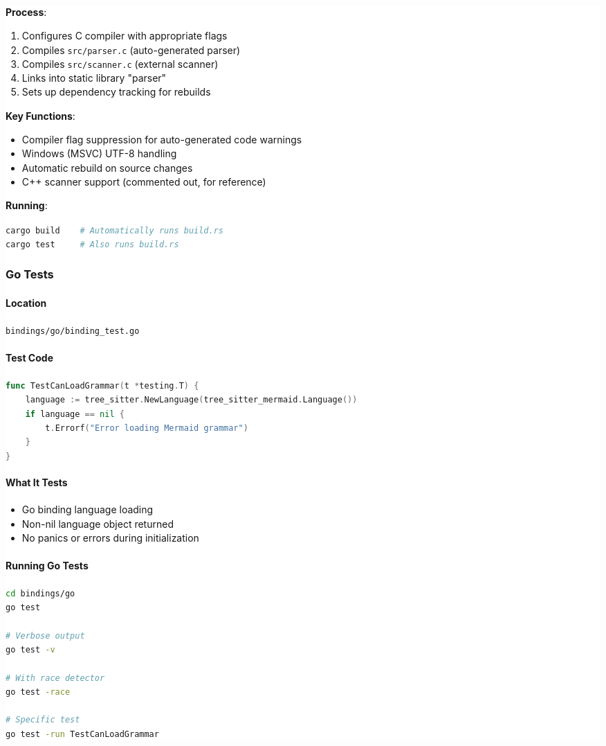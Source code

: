 **Process**:
1. Configures C compiler with appropriate flags
2. Compiles `src/parser.c` (auto-generated parser)
3. Compiles `src/scanner.c` (external scanner)
4. Links into static library "parser"
5. Sets up dependency tracking for rebuilds

**Key Functions**:
- Compiler flag suppression for auto-generated code warnings
- Windows (MSVC) UTF-8 handling
- Automatic rebuild on source changes
- C++ scanner support (commented out, for reference)

**Running**:
```bash
cargo build    # Automatically runs build.rs
cargo test     # Also runs build.rs
```

### Go Tests

#### Location
`bindings/go/binding_test.go`

#### Test Code
```go
func TestCanLoadGrammar(t *testing.T) {
    language := tree_sitter.NewLanguage(tree_sitter_mermaid.Language())
    if language == nil {
        t.Errorf("Error loading Mermaid grammar")
    }
}
```

#### What It Tests
- Go binding language loading
- Non-nil language object returned
- No panics or errors during initialization

#### Running Go Tests
```bash
cd bindings/go
go test

# Verbose output
go test -v

# With race detector
go test -race

# Specific test
go test -run TestCanLoadGrammar
```
